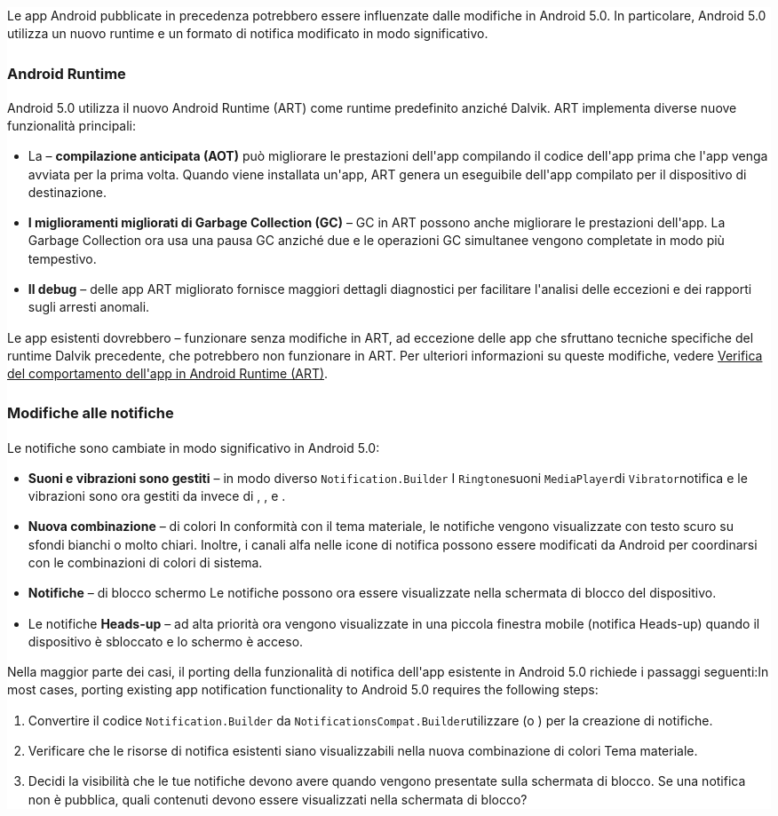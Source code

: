 Le app Android pubblicate in precedenza potrebbero essere influenzate dalle modifiche in Android 5.0. In particolare, Android 5.0 utilizza un nuovo runtime e un formato di notifica modificato in modo significativo.

### <a name="android-runtime"></a>Android Runtime

Android 5.0 utilizza il nuovo Android Runtime (ART) come runtime predefinito anziché Dalvik. ART implementa diverse nuove funzionalità principali:

- La &ndash; **compilazione anticipata (AOT)** può migliorare le prestazioni dell'app compilando il codice dell'app prima che l'app venga avviata per la prima volta. Quando viene installata un'app, ART genera un eseguibile dell'app compilato per il dispositivo di destinazione.

- **I miglioramenti migliorati di Garbage Collection (GC)** &ndash; GC in ART possono anche migliorare le prestazioni dell'app. La Garbage Collection ora usa una pausa GC anziché due e le operazioni GC simultanee vengono completate in modo più tempestivo.

- **Il debug** &ndash; delle app ART migliorato fornisce maggiori dettagli diagnostici per facilitare l'analisi delle eccezioni e dei rapporti sugli arresti anomali.

Le app esistenti dovrebbero &ndash; funzionare senza modifiche in ART, ad eccezione delle app che sfruttano tecniche specifiche del runtime Dalvik precedente, che potrebbero non funzionare in ART. Per ulteriori informazioni su queste modifiche, vedere [Verifica del comportamento dell'app in Android Runtime (ART)](https://developer.android.com/guide/practices/verifying-apps-art.html).

### <a name="notification-changes"></a>Modifiche alle notifiche

Le notifiche sono cambiate in modo significativo in Android 5.0:

- **Suoni e vibrazioni sono gestiti** &ndash; in modo diverso `Notification.Builder` I `Ringtone`suoni `MediaPlayer`di `Vibrator`notifica e le vibrazioni sono ora gestiti da invece di , , e .

- **Nuova combinazione** &ndash; di colori In conformità con il tema materiale, le notifiche vengono visualizzate con testo scuro su sfondi bianchi o molto chiari. Inoltre, i canali alfa nelle icone di notifica possono essere modificati da Android per coordinarsi con le combinazioni di colori di sistema.

- **Notifiche** &ndash; di blocco schermo Le notifiche possono ora essere visualizzate nella schermata di blocco del dispositivo.

- Le notifiche **Heads-up** &ndash; ad alta priorità ora vengono visualizzate in una piccola finestra mobile (notifica Heads-up) quando il dispositivo è sbloccato e lo schermo è acceso.

Nella maggior parte dei casi, il porting della funzionalità di notifica dell'app esistente in Android 5.0 richiede i passaggi seguenti:In most cases, porting existing app notification functionality to Android 5.0 requires the following steps:

1. Convertire il codice `Notification.Builder` da `NotificationsCompat.Builder`utilizzare (o ) per la creazione di notifiche.

2. Verificare che le risorse di notifica esistenti siano visualizzabili nella nuova combinazione di colori Tema materiale.

3. Decidi la visibilità che le tue notifiche devono avere quando vengono presentate sulla schermata di blocco. Se una notifica non è pubblica, quali contenuti devono essere visualizzati nella schermata di blocco?
